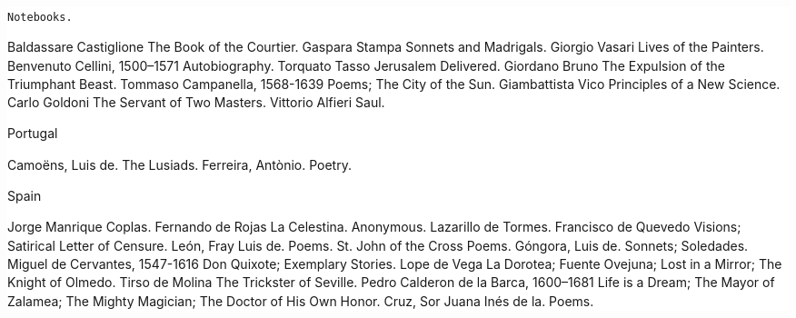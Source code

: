     Notebooks.
Baldassare Castiglione
    The Book of the Courtier.
Gaspara Stampa
    Sonnets and Madrigals.
Giorgio Vasari
    Lives of the Painters.
Benvenuto Cellini, 1500–1571
    Autobiography.
Torquato Tasso
    Jerusalem Delivered.
Giordano Bruno
    The Expulsion of the Triumphant Beast.
Tommaso Campanella, 1568-1639
    Poems; The City of the Sun.
Giambattista Vico
    Principles of a New Science.
Carlo Goldoni
    The Servant of Two Masters.
Vittorio Alfieri
    Saul.

Portugal

Camoëns, Luis de.
    The Lusiads.
Ferreira, Antònio.
    Poetry.

Spain

Jorge Manrique
    Coplas.
Fernando de Rojas
    La Celestina.
Anonymous.
    Lazarillo de Tormes.
Francisco de Quevedo
    Visions; Satirical Letter of Censure.
León, Fray Luis de.
    Poems.
St. John of the Cross
    Poems.
Góngora, Luis de.
    Sonnets; Soledades.
Miguel de Cervantes, 1547-1616
    Don Quixote; Exemplary Stories.
Lope de Vega
    La Dorotea; Fuente Ovejuna; Lost in a Mirror; The Knight of Olmedo.
Tirso de Molina
    The Trickster of Seville.
Pedro Calderon de la Barca, 1600–1681
    Life is a Dream; The Mayor of Zalamea; The Mighty Magician; The Doctor of His Own Honor.
Cruz, Sor Juana Inés de la.
    Poems.
